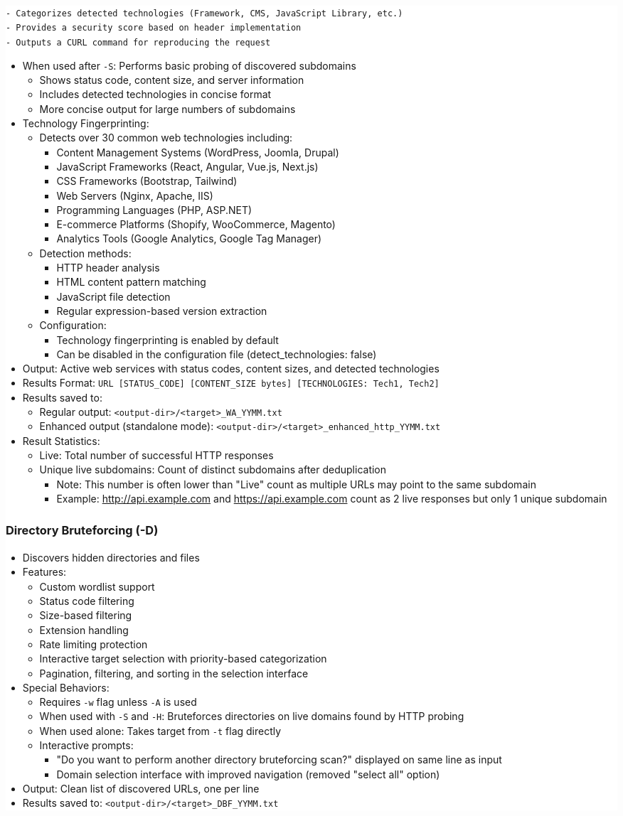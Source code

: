     - Categorizes detected technologies (Framework, CMS, JavaScript Library, etc.)
    - Provides a security score based on header implementation
    - Outputs a CURL command for reproducing the request
  - When used after `-S`: Performs basic probing of discovered subdomains
    - Shows status code, content size, and server information
    - Includes detected technologies in concise format
    - More concise output for large numbers of subdomains
- Technology Fingerprinting:
  - Detects over 30 common web technologies including:
    - Content Management Systems (WordPress, Joomla, Drupal)
    - JavaScript Frameworks (React, Angular, Vue.js, Next.js)
    - CSS Frameworks (Bootstrap, Tailwind)
    - Web Servers (Nginx, Apache, IIS)
    - Programming Languages (PHP, ASP.NET)
    - E-commerce Platforms (Shopify, WooCommerce, Magento)
    - Analytics Tools (Google Analytics, Google Tag Manager)
  - Detection methods:
    - HTTP header analysis
    - HTML content pattern matching
    - JavaScript file detection
    - Regular expression-based version extraction
  - Configuration:
    - Technology fingerprinting is enabled by default
    - Can be disabled in the configuration file (detect_technologies: false)
- Output: Active web services with status codes, content sizes, and detected technologies
- Results Format: `URL [STATUS_CODE] [CONTENT_SIZE bytes] [TECHNOLOGIES: Tech1, Tech2]`
- Results saved to: 
  - Regular output: `<output-dir>/<target>_WA_YYMM.txt`
  - Enhanced output (standalone mode): `<output-dir>/<target>_enhanced_http_YYMM.txt`
- Result Statistics:
  - Live: Total number of successful HTTP responses
  - Unique live subdomains: Count of distinct subdomains after deduplication
    - Note: This number is often lower than "Live" count as multiple URLs may point to the same subdomain
    - Example: http://api.example.com and https://api.example.com count as 2 live responses but only 1 unique subdomain

### Directory Bruteforcing (-D)
- Discovers hidden directories and files
- Features:
  - Custom wordlist support
  - Status code filtering
  - Size-based filtering
  - Extension handling
  - Rate limiting protection
  - Interactive target selection with priority-based categorization
  - Pagination, filtering, and sorting in the selection interface
- Special Behaviors:
  - Requires `-w` flag unless `-A` is used
  - When used with `-S` and `-H`: Bruteforces directories on live domains found by HTTP probing
  - When used alone: Takes target from `-t` flag directly
  - Interactive prompts:
    - "Do you want to perform another directory bruteforcing scan?" displayed on same line as input
    - Domain selection interface with improved navigation (removed "select all" option)
- Output: Clean list of discovered URLs, one per line
- Results saved to: `<output-dir>/<target>_DBF_YYMM.txt`
